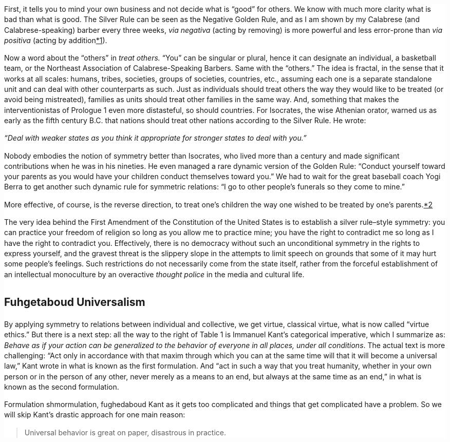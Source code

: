 First, it tells you to mind your own business and not decide what is “good” for others. We know with much more clarity what is bad than what is good. The Silver Rule can be seen as the Negative Golden Rule, and as I am shown by my Calabrese (and Calabrese-speaking) barber every three weeks, *via negativa* (acting by removing) is more powerful and less error-prone than *via positiva* (acting by addition[*1](#calibre_link-88)).

Now a word about the “others” in *treat others.* “You” can be singular or plural, hence it can designate an individual, a basketball team, or the Northeast Association of Calabrese-Speaking Barbers. Same with the “others.” The idea is fractal, in the sense that it works at all scales: humans, tribes, societies, groups of societies, countries, etc., assuming each one is a separate standalone unit and can deal with other counterparts as such. Just as individuals should treat others the way they would like to be treated (or avoid being mistreated), families as units should treat other families in the same way. And, something that makes the interventionistas of Prologue 1 even more distasteful, so should countries. For Isocrates, the wise Athenian orator, warned us as early as the fifth century B.C. that nations should treat other nations according to the Silver Rule. He wrote:



*“*Deal with weaker states as you think it appropriate for stronger states to deal with you.*”*

Nobody embodies the notion of symmetry better than Isocrates, who lived more than a century and made significant contributions when he was in his nineties. He even managed a rare dynamic version of the Golden Rule: “Conduct yourself toward your parents as you would have your children conduct themselves toward you.” We had to wait for the great baseball coach Yogi Berra to get another such dynamic rule for symmetric relations: “I go to other people’s funerals so they come to mine.”

More effective, of course, is the reverse direction, to treat one’s children the way one wished to be treated by one’s parents.[*2](#calibre_link-89)

The very idea behind the First Amendment of the Constitution of the United States is to establish a silver rule–style symmetry: you can practice your freedom of religion so long as you allow me to practice mine; you have the right to contradict me so long as I have the right to contradict you. Effectively, there is no democracy without such an unconditional symmetry in the rights to express yourself, and the gravest threat is the slippery slope in the attempts to limit speech on grounds that some of it may hurt some people’s feelings. Such restrictions do not necessarily come from the state itself, rather from the forceful establishment of an intellectual monoculture by an overactive *thought police* in the media and cultural life.

## Fuhgetaboud Universalism

By applying symmetry to relations between individual and collective, we get virtue, classical virtue, what is now called “virtue ethics.” But there is a next step: all the way to the right of Table 1 is Immanuel Kant’s categorical imperative, which I summarize as: *Behave as if your action can be generalized to the behavior of everyone in all places, under all conditions*. The actual text is more challenging: “Act only in accordance with that maxim through which you can at the same time will that it will become a universal law,” Kant wrote in what is known as the first formulation. And “act in such a way that you treat humanity, whether in your own person or in the person of any other, never merely as a means to an end, but always at the same time as an end,” in what is known as the second formulation.



Formulation shmormulation, fughedaboud Kant as it gets too complicated and things that get complicated have a problem. So we will skip Kant’s drastic approach for one main reason:

>   Universal behavior is great on paper, disastrous in practice.
